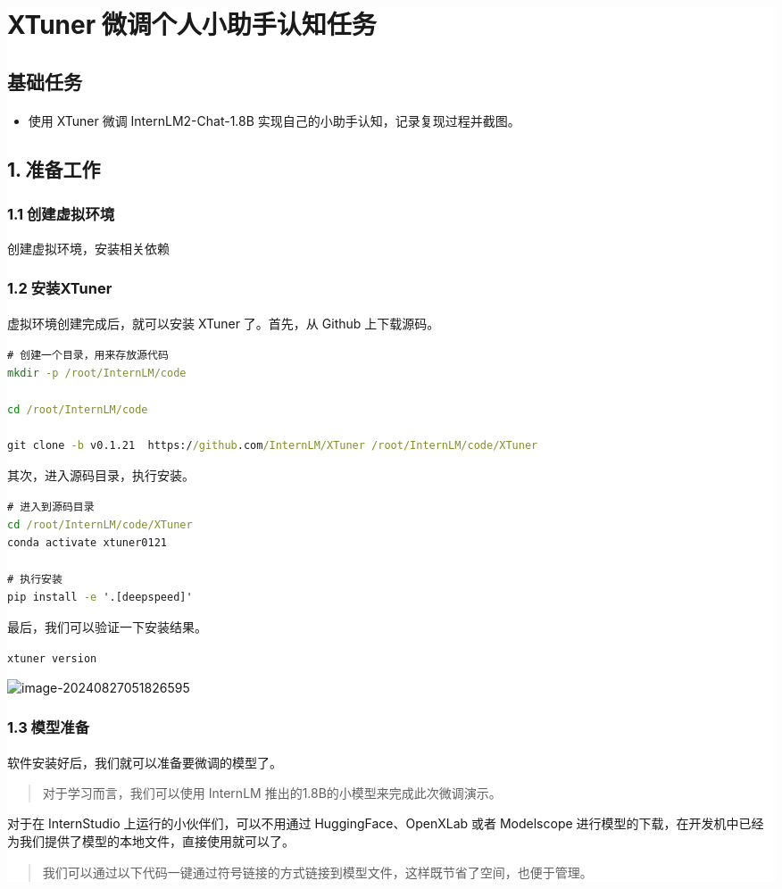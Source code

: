 # XTuner 微调个人小助手认知任务

## 基础任务

- 使用 XTuner 微调 InternLM2-Chat-1.8B 实现自己的小助手认知，记录复现过程并截图。

## 1. 准备工作

### 1.1 创建虚拟环境

创建虚拟环境，安装相关依赖

### 1.2 安装XTuner

虚拟环境创建完成后，就可以安装 XTuner 了。首先，从 Github 上下载源码。

```cmd
# 创建一个目录，用来存放源代码
mkdir -p /root/InternLM/code

cd /root/InternLM/code

git clone -b v0.1.21  https://github.com/InternLM/XTuner /root/InternLM/code/XTuner
```

其次，进入源码目录，执行安装。

```cmd
# 进入到源码目录
cd /root/InternLM/code/XTuner
conda activate xtuner0121

# 执行安装
pip install -e '.[deepspeed]'
```

最后，我们可以验证一下安装结果。

```cmd
xtuner version
```

![image-20240827051826595](https://typora-drsiong.oss-cn-beijing.aliyuncs.com/img/202408270518639.png)

### 1.3 模型准备

软件安装好后，我们就可以准备要微调的模型了。

> 对于学习而言，我们可以使用 InternLM 推出的1.8B的小模型来完成此次微调演示。

对于在 InternStudio 上运行的小伙伴们，可以不用通过 HuggingFace、OpenXLab 或者 Modelscope 进行模型的下载，在开发机中已经为我们提供了模型的本地文件，直接使用就可以了。

> 我们可以通过以下代码一键通过符号链接的方式链接到模型文件，这样既节省了空间，也便于管理。
